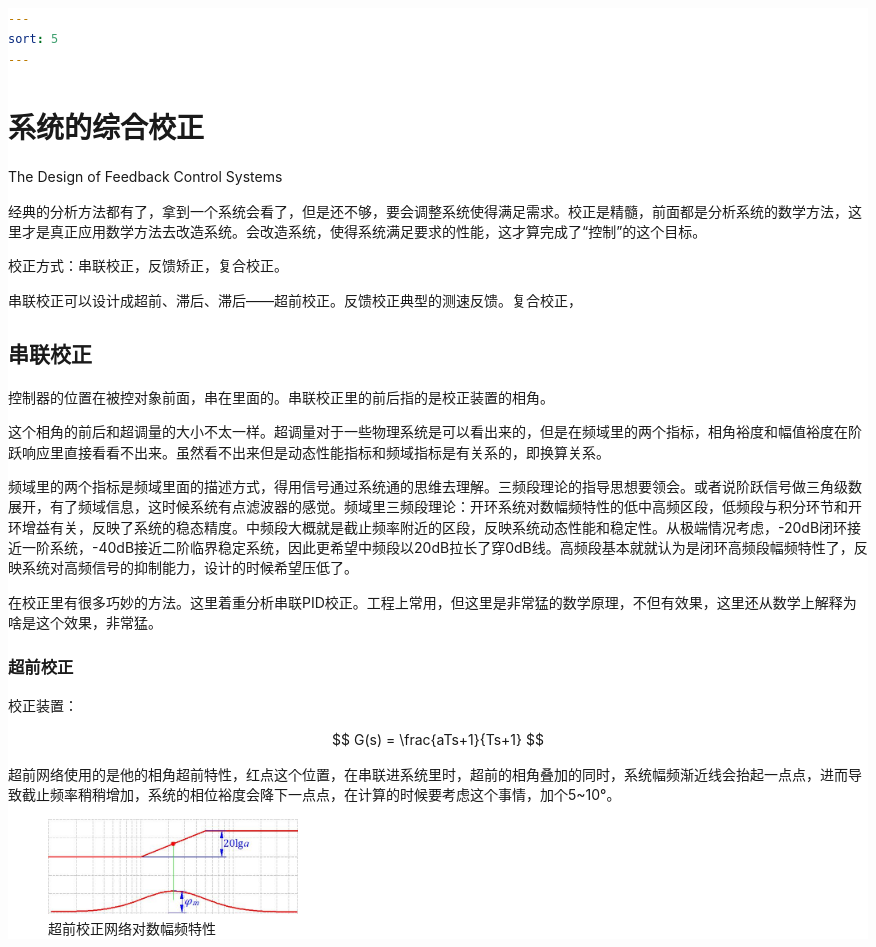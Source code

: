 ```yaml
---
sort: 5
---
```

# 系统的综合校正

The Design of Feedback Control Systems

经典的分析方法都有了，拿到一个系统会看了，但是还不够，要会调整系统使得满足需求。校正是精髓，前面都是分析系统的数学方法，这里才是真正应用数学方法去改造系统。会改造系统，使得系统满足要求的性能，这才算完成了“控制”的这个目标。

校正方式：串联校正，反馈矫正，复合校正。

串联校正可以设计成超前、滞后、滞后——超前校正。反馈校正典型的测速反馈。复合校正，

## 串联校正

控制器的位置在被控对象前面，串在里面的。串联校正里的前后指的是校正装置的相角。

这个相角的前后和超调量的大小不太一样。超调量对于一些物理系统是可以看出来的，但是在频域里的两个指标，相角裕度和幅值裕度在阶跃响应里直接看看不出来。虽然看不出来但是动态性能指标和频域指标是有关系的，即换算关系。

频域里的两个指标是频域里面的描述方式，得用信号通过系统通的思维去理解。三频段理论的指导思想要领会。或者说阶跃信号做三角级数展开，有了频域信息，这时候系统有点滤波器的感觉。频域里三频段理论：开环系统对数幅频特性的低中高频区段，低频段与积分环节和开环增益有关，反映了系统的稳态精度。中频段大概就是截止频率附近的区段，反映系统动态性能和稳定性。从极端情况考虑，-20dB闭环接近一阶系统，-40dB接近二阶临界稳定系统，因此更希望中频段以20dB拉长了穿0dB线。高频段基本就就认为是闭环高频段幅频特性了，反映系统对高频信号的抑制能力，设计的时候希望压低了。

在校正里有很多巧妙的方法。这里着重分析串联PID校正。工程上常用，但这里是非常猛的数学原理，不但有效果，这里还从数学上解释为啥是这个效果，非常猛。

### 超前校正

校正装置：

$$ G(s) = \frac{aTs+1}{Ts+1} $$

超前网络使用的是他的相角超前特性，红点这个位置，在串联进系统里时，超前的相角叠加的同时，系统幅频渐近线会抬起一点点，进而导致截止频率稍稍增加，系统的相位裕度会降下一点点，在计算的时候要考虑这个事情，加个5~10°。

<figure>
    <img src="./images/超前网络特性.jpg" width=250 />
    <figcaption>超前校正网络对数幅频特性</figcaption>
</figure>
